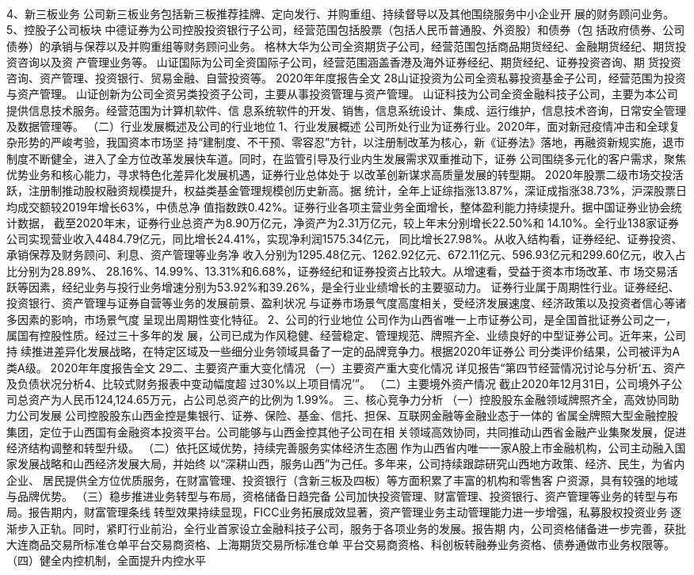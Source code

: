 4、新三板业务
公司新三板业务包括新三板推荐挂牌、定向发行、并购重组、持续督导以及其他围绕服务中小企业开
展的财务顾问业务。
5、控股子公司板块
中德证券为公司控股投资银行子公司，经营范围包括股票（包括人民币普通股、外资股）和债券（包
括政府债券、公司债券）的承销与保荐以及并购重组等财务顾问业务。
格林大华为公司全资期货子公司，经营范围包括商品期货经纪、金融期货经纪、期货投资咨询以及资
产管理业务等。
山证国际为公司全资国际子公司，经营范围涵盖香港及海外证券经纪、期货经纪、证券投资咨询、期
货投资咨询、资产管理、投资银行、贸易金融、自营投资等。
2020年年度报告全文
28山证投资为公司全资私募投资基金子公司，经营范围为投资与资产管理。
山证创新为公司全资另类投资子公司，主要从事投资管理与资产管理。
山证科技为公司全资金融科技子公司，主要为本公司提供信息技术服务。经营范围为计算机软件、信
息系统软件的开发、销售，信息系统设计、集成、运行维护，信息技术咨询，日常安全管理及数据管理等。
（二）行业发展概述及公司的行业地位
1、行业发展概述
公司所处行业为证券行业。2020年，面对新冠疫情冲击和全球复杂形势的严峻考验，我国资本市场坚
持“建制度、不干预、零容忍”方针，以注册制改革为核心，新《证券法》落地，再融资新规实施，退市
制度不断健全，进入了全方位改革发展快车道。同时，在监管引导及行业内生发展需求双重推动下，证券
公司围绕多元化的客户需求，聚焦优势业务和核心能力，寻求特色化差异化发展机遇，证券行业总体处于
以改革创新谋求高质量发展的转型期。
2020年股票二级市场交投活跃，注册制推动股权融资规模提升，权益类基金管理规模创历史新高。据
统计，全年上证综指涨13.87%，深证成指涨38.73%，沪深股票日均成交额较2019年增长63%，中债总净
值指数跌0.42%。证券行业各项主营业务全面增长，整体盈利能力持续提升。据中国证券业协会统计数据，
截至2020年末，证券行业总资产为8.90万亿元，净资产为2.31万亿元，较上年末分别增长22.50%和
14.10%。全行业138家证券公司实现营业收入4484.79亿元，同比增长24.41%，实现净利润1575.34亿元，
同比增长27.98%。从收入结构看，证券经纪、证券投资、承销保荐及财务顾问、利息、资产管理等业务净
收入分别为1295.48亿元、1262.92亿元、672.11亿元、596.93亿元和299.60亿元，收入占比分别为28.89%、
28.16%、14.99%、13.31%和6.68%，证券经纪和证券投资占比较大。从增速看，受益于资本市场改革、市
场交易活跃等因素，经纪业务与投行业务增速分别为53.92%和39.26%，是全行业业绩增长的主要驱动力。
证券行业属于周期性行业。证券经纪、投资银行、资产管理与证券自营等业务的发展前景、盈利状况
与证券市场景气度高度相关，受经济发展速度、经济政策以及投资者信心等诸多因素的影响，市场景气度
呈现出周期性变化特征。
2、公司的行业地位
公司作为山西省唯一上市证券公司，是全国首批证券公司之一，属国有控股性质。经过三十多年的发
展，公司已成为作风稳健、经营稳定、管理规范、牌照齐全、业绩良好的中型证券公司。近年来，公司持
续推进差异化发展战略，在特定区域及一些细分业务领域具备了一定的品牌竞争力。根据2020年证券公
司分类评价结果，公司被评为A类A级。
2020年年度报告全文
29二、主要资产重大变化情况
（一）主要资产重大变化情况
详见报告“第四节经营情况讨论与分析‘五、资产及负债状况分析4、比较式财务报表中变动幅度超
过30%以上项目情况’”。
（二）主要境外资产情况
截止2020年12月31日，公司境外子公司总资产为人民币124,124.65万元，占公司总资产的比例为
1.99%。
三、核心竞争力分析
（一）控股股东金融领域牌照齐全，高效协同助力公司发展
公司控股股东山西金控是集银行、证券、保险、基金、信托、担保、互联网金融等金融业态于一体的
省属全牌照大型金融控股集团，定位于山西国有金融资本投资平台。公司能够与山西金控其他子公司在相
关领域高效协同，共同推动山西省金融产业集聚发展，促进经济结构调整和转型升级。
（二）依托区域优势，持续完善服务实体经济生态圈
作为山西省内唯一一家A股上市金融机构，公司主动融入国家发展战略和山西经济发展大局，并始终
以“深耕山西，服务山西”为己任。多年来，公司持续跟踪研究山西地方政策、经济、民生，为省内企业、
居民提供全方位优质服务，在财富管理、投资银行（含新三板及四板）等方面积累了丰富的机构和零售客
户资源，具有较强的地域与品牌优势。
（三）稳步推进业务转型与布局，资格储备日趋完备
公司加快投资管理、财富管理、投资银行、资产管理等业务的转型与布局。报告期内，财富管理条线
转型效果持续显现，FICC业务拓展成效显著，资产管理业务主动管理能力进一步增强，私募股权投资业务
逐渐步入正轨。同时，紧盯行业前沿，全行业首家设立金融科技子公司，服务于各项业务的发展。报告期
内，公司资格储备进一步完善，获批大连商品交易所标准仓单平台交易商资格、上海期货交易所标准仓单
平台交易商资格、科创板转融券业务资格、债券通做市业务权限等。
（四）健全内控机制，全面提升内控水平